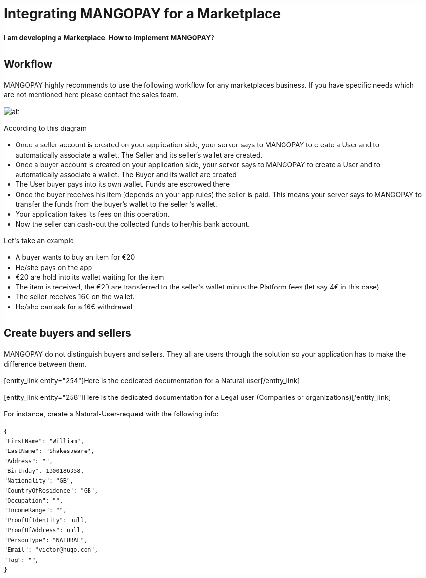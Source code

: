 # Integrating MANGOPAY for a Marketplace
**I am developing a Marketplace. How to implement MANGOPAY?**

## Workflow
MANGOPAY highly recommends to use the following workflow for any marketplaces business. If you have specific needs which are not mentioned here please [contact the sales team](https://mangopay.desk.com/).

![alt](https://docs.mangopay.com/uploads/medias/marketplace-workflow-4.png)

According to this diagram
* Once a seller account is created on your application side, your server says to MANGOPAY to create a User and to automatically associate a wallet. The Seller and its seller’s wallet are created.
* Once a buyer account is created on your application side, your server says to MANGOPAY to create a User and to automatically associate a wallet. The Buyer and its wallet are created
* The User buyer pays into its own wallet. Funds are escrowed there
* Once the buyer receives his item (depends on your app rules) the seller is paid. This means your server says to MANGOPAY to transfer the funds from the buyer’s wallet to the seller ’s wallet.
* Your application takes its fees on this operation.
* Now the seller can cash-out the collected funds to her/his bank account.

Let's take an example
* A buyer wants to buy an item for €20
* He/she pays on the app
* €20 are hold into its wallet waiting for the item
* The item is received, the €20 are transferred to the seller’s wallet minus the Platform fees (let say 4€ in this case)
* The seller receives 16€ on the wallet.
* He/she can ask for a 16€ withdrawal

## Create buyers and sellers
MANGOPAY do not distinguish buyers and sellers. They all are users through the solution so your application has to make the difference between them.

[entity_link entity="254"]Here is the dedicated documentation for a Natural user[/entity_link]

[entity_link entity="258"]Here is the dedicated documentation for a Legal user (Companies or organizations)[/entity_link]

For instance, create a Natural-User-request with the following info:
```
{
"FirstName": "William",
"LastName": "Shakespeare",
"Address": "",
"Birthday": 1300186358,
"Nationality": "GB",
"CountryOfResidence": "GB",
"Occupation": "",
"IncomeRange": "",
"ProofOfIdentity": null,
"ProofOfAddress": null,
"PersonType": "NATURAL",
"Email": "victor@hugo.com",
"Tag": "",
}
```
